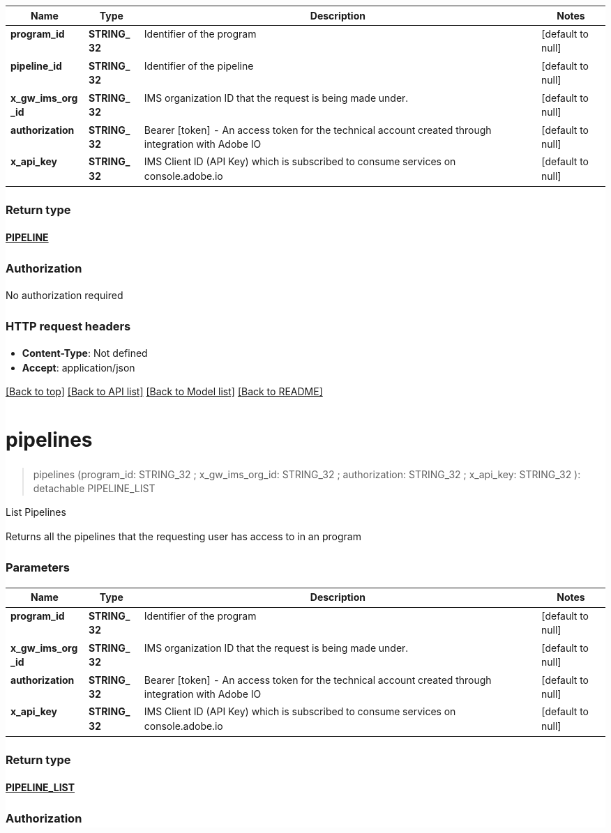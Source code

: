 Name | Type | Description  | Notes
------------- | ------------- | ------------- | -------------
 **program_id** | **STRING_32**| Identifier of the program | [default to null]
 **pipeline_id** | **STRING_32**| Identifier of the pipeline | [default to null]
 **x_gw_ims_org_id** | **STRING_32**| IMS organization ID that the request is being made under. | [default to null]
 **authorization** | **STRING_32**| Bearer [token] - An access token for the technical account created through integration with Adobe IO | [default to null]
 **x_api_key** | **STRING_32**| IMS Client ID (API Key) which is subscribed to consume services on console.adobe.io | [default to null]

### Return type

[**PIPELINE**](Pipeline.md)

### Authorization

No authorization required

### HTTP request headers

 - **Content-Type**: Not defined
 - **Accept**: application/json

[[Back to top]](#) [[Back to API list]](../README.md#documentation-for-api-endpoints) [[Back to Model list]](../README.md#documentation-for-models) [[Back to README]](../README.md)

# **pipelines**
> pipelines (program_id: STRING_32 ; x_gw_ims_org_id: STRING_32 ; authorization: STRING_32 ; x_api_key: STRING_32 ): detachable PIPELINE_LIST
	

List Pipelines

Returns all the pipelines that the requesting user has access to in an program


### Parameters

Name | Type | Description  | Notes
------------- | ------------- | ------------- | -------------
 **program_id** | **STRING_32**| Identifier of the program | [default to null]
 **x_gw_ims_org_id** | **STRING_32**| IMS organization ID that the request is being made under. | [default to null]
 **authorization** | **STRING_32**| Bearer [token] - An access token for the technical account created through integration with Adobe IO | [default to null]
 **x_api_key** | **STRING_32**| IMS Client ID (API Key) which is subscribed to consume services on console.adobe.io | [default to null]

### Return type

[**PIPELINE_LIST**](pipelineList.md)

### Authorization
